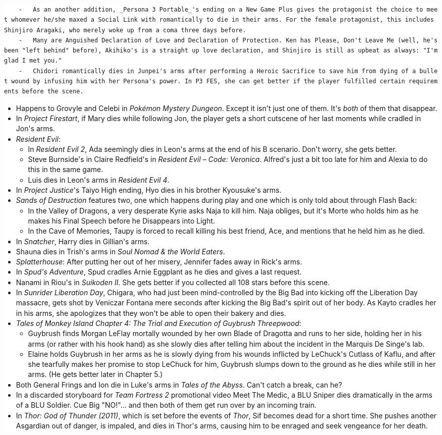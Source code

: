        -   As an another addition, _Persona 3 Portable_'s ending on a New Game Plus gives the protagonist the choice to meet whomever he/she maxed a Social Link with romantically to die in their arms. For the female protagonist, this includes Shinjiro Aragaki, who merely woke up from a coma three days before.
        -   Many are Anguished Declaration of Love and Declaration of Protection. Ken has Please, Don't Leave Me (well, he's been "left behind" before), Akihiko's is a straight up love declaration, and Shinjiro is still as upbeat as always: "I'm glad I met you."
        -   Chidori romantically dies in Junpei's arms after performing a Heroic Sacrifice to save him from dying of a bullet wound by infusing him with her Persona's power. In P3 FES, she can get better if the player fulfilled certain requirements before the scene.
-   Happens to Grovyle and Celebi in _Pokémon Mystery Dungeon_. Except it isn't just one of them. It's _both_ of them that disappear.
-   In _Project Firestart_, if Mary dies while following Jon, the player gets a short cutscene of her last moments while cradled in Jon's arms.
-   _Resident Evil_:
    -   In _Resident Evil 2_, Ada seemingly dies in Leon's arms at the end of his B scenario. Don't worry, she gets better.
    -   Steve Burnside's in Claire Redfield's in _Resident Evil – Code: Veronica_. Alfred's just a bit too late for him and Alexia to do this in the same game.
    -   Luis dies in Leon's arms in _Resident Evil 4_.
-   In _Project Justice_'s Taiyo High ending, Hyo dies in his brother Kyousuke's arms.
-   _Sands of Destruction_ features two, one which happens during play and one which is only told about through Flash Back:
    -   In the Valley of Dragons, a very desperate Kyrie asks Naja to kill him. Naja obliges, but it's Morte who holds him as he makes his Final Speech before he Disappears into Light.
    -   In the Cave of Memories, Taupy is forced to recall killing his best friend, Ace, and mentions that he held him as he died.
-   In _Snatcher_, Harry dies in Gillian's arms.
-   Shauna dies in Trish's arms in _Soul Nomad & the World Eaters_.
-   _Splatterhouse_: After putting her out of her misery, Jennifer fades away in Rick's arms.
-   In _Spud's Adventure_, Spud cradles Arnie Eggplant as he dies and gives a last request.
-   Nanami in Riou's in _Suikoden II_. She gets better if you collected all 108 stars before this scene.
-   In _Sunrider Liberation Day_, Chigara, who had just been mind-controlled by the Big Bad into kicking off the Liberation Day massacre, gets shot by Veniczar Fontana mere seconds after kicking the Big Bad's spirit out of her body. As Kayto cradles her in his arms, she apologizes that they won't be able to open their bakery and dies.
-   _Tales of Monkey Island Chapter 4: The Trial and Execution of Guybrush Threepwood_:
    -   Guybrush finds Morgan LeFlay mortally wounded by her own Blade of Dragotta and runs to her side, holding her in his arms (or rather with his hook hand) as she slowly dies after telling him about the incident in the Marquis De Singe's lab.
    -   Elaine holds Guybrush in her arms as he is slowly dying from his wounds inflicted by LeChuck's Cutlass of Kaflu, and after she tearfully makes her promise to stop LeChuck for him, Guybrush slumps down to the ground as he dies while still in her arms. (He gets better later in Chapter 5.)
-   Both General Frings and Ion die in Luke's arms in _Tales of the Abyss_. Can't catch a break, can he?
-   In a discarded storyboard for _Team Fortress 2_ promotional video Meet The Medic, a BLU Sniper dies dramatically in the arms of a BLU Soldier. Cue Big "NO!"... and then both of them get run over by an incoming train.
-   In _Thor: God of Thunder (2011)_, which is set before the events of _Thor_, Sif becomes dead for a short time. She pushes another Asgardian out of danger, is impaled, and dies in Thor's arms, causing him to be enraged and seek vengeance for her death.
    